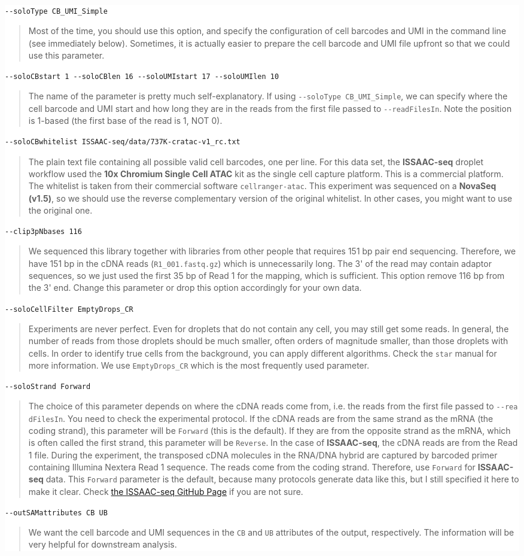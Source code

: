 `--soloType CB_UMI_Simple`

> Most of the time, you should use this option, and specify the configuration of cell barcodes and UMI in the command line (see immediately below). Sometimes, it is actually easier to prepare the cell barcode and UMI file upfront so that we could use this parameter.

`--soloCBstart 1 --soloCBlen 16 --soloUMIstart 17 --soloUMIlen 10`

> The name of the parameter is pretty much self-explanatory. If using `--soloType CB_UMI_Simple`, we can specify where the cell barcode and UMI start and how long they are in the reads from the first file passed to `--readFilesIn`. Note the position is 1-based (the first base of the read is 1, NOT 0).

`--soloCBwhitelist ISSAAC-seq/data/737K-cratac-v1_rc.txt`

> The plain text file containing all possible valid cell barcodes, one per line. For this data set, the __ISSAAC-seq__ droplet workflow used the __10x Chromium Single Cell ATAC__ kit as the single cell capture platform. This is a commercial platform. The whitelist is taken from their commercial software `cellranger-atac`. This experiment was sequenced on a __NovaSeq (v1.5)__, so we should use the reverse complementary version of the original whitelist. In other cases, you might want to use the original one.

`--clip3pNbases 116`

> We sequenced this library together with libraries from other people that requires 151 bp pair end sequencing. Therefore, we have 151 bp in the cDNA reads (`R1_001.fastq.gz`) which is unnecessarily long. The 3' of the read may contain adaptor sequences, so we just used the first 35 bp of Read 1 for the mapping, which is sufficient. This option remove 116 bp from the 3' end. Change this parameter or drop this option accordingly for your own data.

`--soloCellFilter EmptyDrops_CR`

> Experiments are never perfect. Even for droplets that do not contain any cell, you may still get some reads. In general, the number of reads from those droplets should be much smaller, often orders of magnitude smaller, than those droplets with cells. In order to identify true cells from the background, you can apply different algorithms. Check the `star` manual for more information. We use `EmptyDrops_CR` which is the most frequently used parameter.

`--soloStrand Forward`

> The choice of this parameter depends on where the cDNA reads come from, i.e. the reads from the first file passed to `--readFilesIn`. You need to check the experimental protocol. If the cDNA reads are from the same strand as the mRNA (the coding strand), this parameter will be `Forward` (this is the default). If they are from the opposite strand as the mRNA, which is often called the first strand, this parameter will be `Reverse`. In the case of __ISSAAC-seq__, the cDNA reads are from the Read 1 file. During the experiment, the transposed cDNA molecules in the RNA/DNA hybrid are captured by barcoded primer containing Illumina Nextera Read 1 sequence. The reads come from the coding strand. Therefore, use `Forward` for __ISSAAC-seq__ data. This `Forward` parameter is the default, because many protocols generate data like this, but I still specified it here to make it clear. Check [the ISSAAC-seq GitHub Page](https://teichlab.github.io/scg_lib_structs/methods_html/ISSAAC-seq.html) if you are not sure.

`--outSAMattributes CB UB`

> We want the cell barcode and UMI sequences in the `CB` and `UB` attributes of the output, respectively. The information will be very helpful for downstream analysis. 
